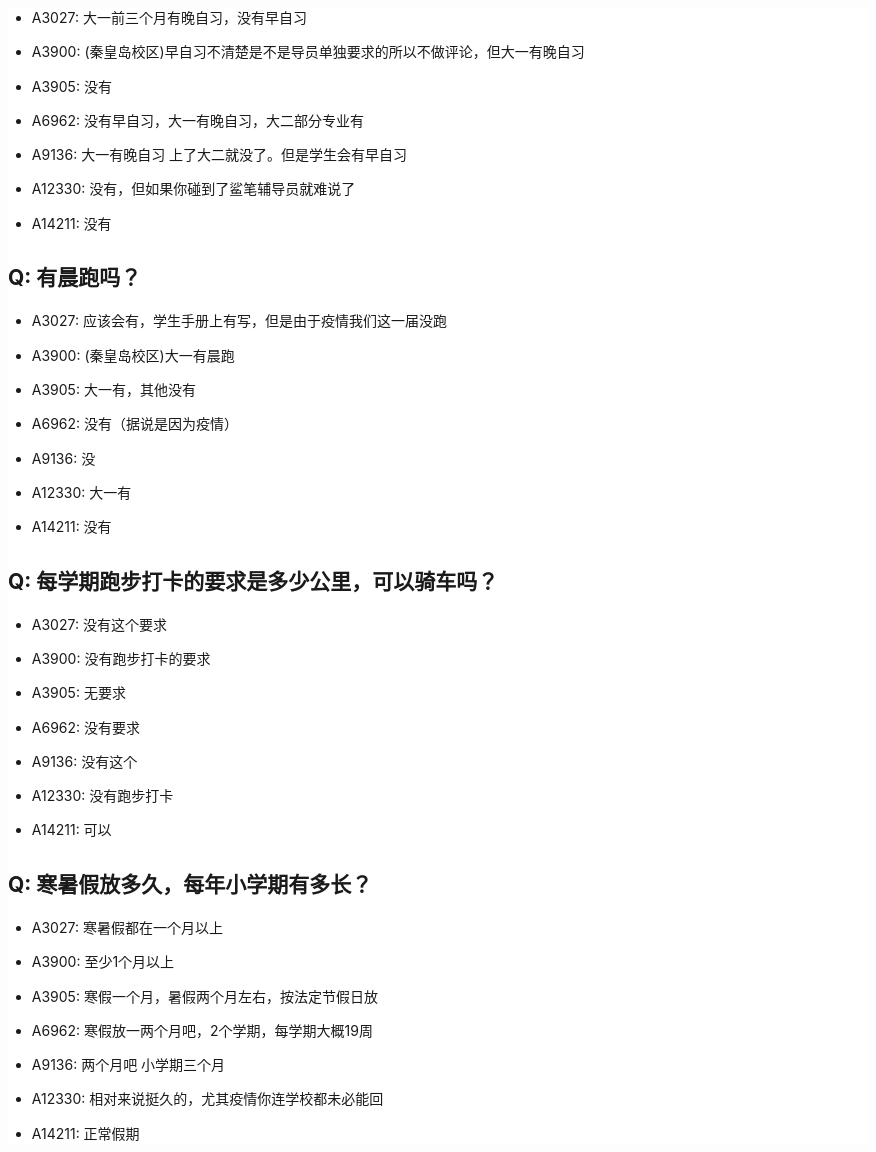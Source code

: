 - A3027: 大一前三个月有晚自习，没有早自习

- A3900: (秦皇岛校区)早自习不清楚是不是导员单独要求的所以不做评论，但大一有晚自习

- A3905: 没有

- A6962: 没有早自习，大一有晚自习，大二部分专业有

- A9136: 大一有晚自习 上了大二就没了。但是学生会有早自习

- A12330: 没有，但如果你碰到了鲨笔辅导员就难说了

- A14211: 没有

## Q: 有晨跑吗？

- A3027: 应该会有，学生手册上有写，但是由于疫情我们这一届没跑

- A3900: (秦皇岛校区)大一有晨跑

- A3905: 大一有，其他没有

- A6962: 没有（据说是因为疫情）

- A9136: 没

- A12330: 大一有

- A14211: 没有

## Q: 每学期跑步打卡的要求是多少公里，可以骑车吗？

- A3027: 没有这个要求

- A3900: 没有跑步打卡的要求

- A3905: 无要求

- A6962: 没有要求

- A9136: 没有这个

- A12330: 没有跑步打卡

- A14211: 可以

## Q: 寒暑假放多久，每年小学期有多长？

- A3027: 寒暑假都在一个月以上

- A3900: 至少1个月以上

- A3905: 寒假一个月，暑假两个月左右，按法定节假日放

- A6962: 寒假放一两个月吧，2个学期，每学期大概19周

- A9136: 两个月吧  小学期三个月

- A12330: 相对来说挺久的，尤其疫情你连学校都未必能回

- A14211: 正常假期
